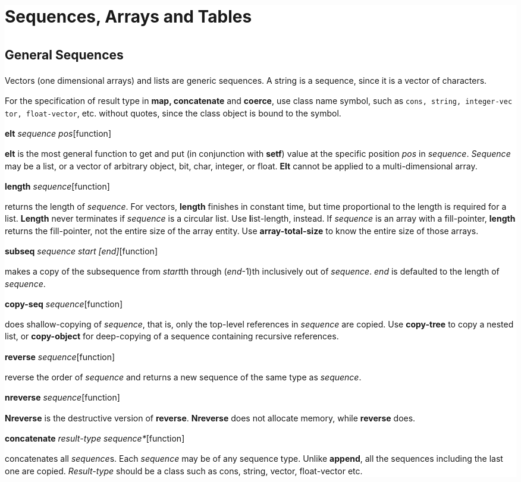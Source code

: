 Sequences, Arrays and Tables
============================

General Sequences
-----------------

Vectors (one dimensional arrays) and lists are generic sequences. A
string is a sequence, since it is a vector of characters.

For the specification of result type in **map, concatenate** and
**coerce**, use class name symbol, such as
`cons, string, integer-vector, float-vector`, etc. without quotes, since
the class object is bound to the symbol.

**elt** *sequence pos*[function]

**elt** is the most general function to get and put (in conjunction with
**setf**) value at the specific position *pos* in *sequence*. *Sequence*
may be a list, or a vector of arbitrary object, bit, char, integer, or
float. **Elt** cannot be applied to a multi-dimensional array.

**length** *sequence*[function]

returns the length of *sequence*. For vectors, **length** finishes in
constant time, but time proportional to the length is required for a
list. **Length** never terminates if *sequence* is a circular list. Use
**l**ist-length, instead. If *sequence* is an array with a fill-pointer,
**length** returns the fill-pointer, not the entire size of the array
entity. Use **array-total-size** to know the entire size of those
arrays.

**subseq** *sequence start [end]*[function]

makes a copy of the subsequence from *start*th through (*end*-1)th
inclusively out of *sequence*. *end* is defaulted to the length of
*sequence*.

**copy-seq** *sequence*[function]

does shallow-copying of *sequence*, that is, only the top-level
references in *sequence* are copied. Use **copy-tree** to copy a nested
list, or **copy-object** for deep-copying of a sequence containing
recursive references.

**reverse** *sequence*[function]

reverse the order of *sequence* and returns a new sequence of the same
type as *sequence*.

**nreverse** *sequence*[function]

**Nreverse** is the destructive version of **reverse**. **Nreverse**
does not allocate memory, while **reverse** does.

**concatenate** *result-type sequence\**[function]

concatenates all *sequence*s. Each *sequence* may be of any sequence
type. Unlike **append**, all the sequences including the last one are
copied. *Result-type* should be a class such as cons, string, vector,
float-vector etc.
